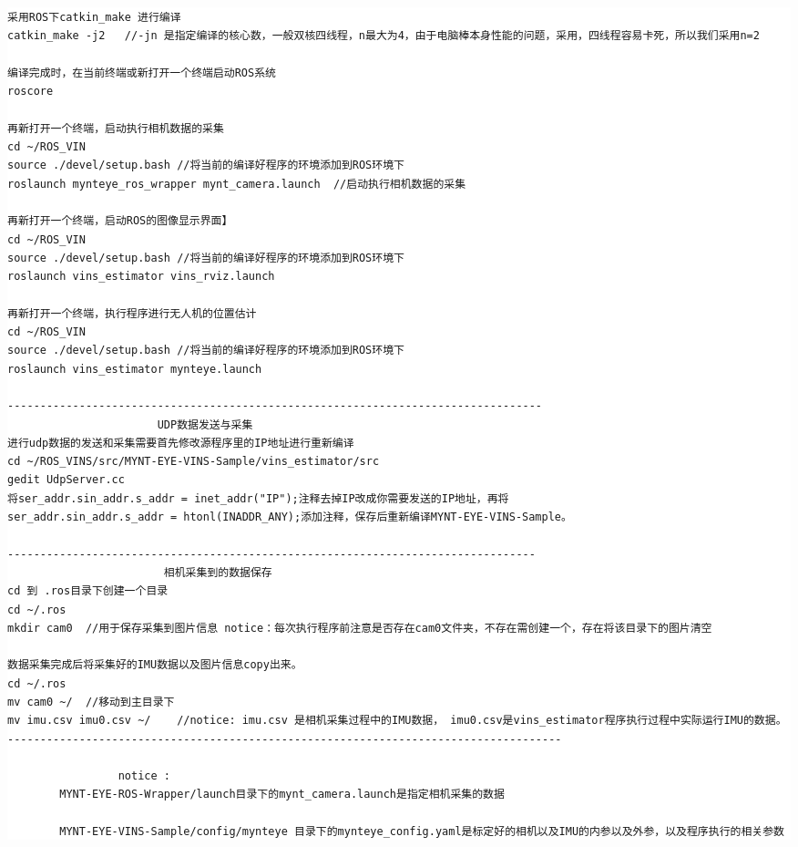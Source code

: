 ```
采用ROS下catkin_make 进行编译
catkin_make -j2   //-jn 是指定编译的核心数，一般双核四线程，n最大为4，由于电脑棒本身性能的问题，采用，四线程容易卡死，所以我们采用n=2

编译完成时，在当前终端或新打开一个终端启动ROS系统
roscore

再新打开一个终端，启动执行相机数据的采集
cd ~/ROS_VIN
source ./devel/setup.bash //将当前的编译好程序的环境添加到ROS环境下
roslaunch mynteye_ros_wrapper mynt_camera.launch  //启动执行相机数据的采集

再新打开一个终端，启动ROS的图像显示界面】
cd ~/ROS_VIN
source ./devel/setup.bash //将当前的编译好程序的环境添加到ROS环境下
roslaunch vins_estimator vins_rviz.launch

再新打开一个终端，执行程序进行无人机的位置估计
cd ~/ROS_VIN
source ./devel/setup.bash //将当前的编译好程序的环境添加到ROS环境下
roslaunch vins_estimator mynteye.launch

----------------------------------------------------------------------------------
                       UDP数据发送与采集
进行udp数据的发送和采集需要首先修改源程序里的IP地址进行重新编译
cd ~/ROS_VINS/src/MYNT-EYE-VINS-Sample/vins_estimator/src
gedit UdpServer.cc
将ser_addr.sin_addr.s_addr = inet_addr("IP");注释去掉IP改成你需要发送的IP地址，再将
ser_addr.sin_addr.s_addr = htonl(INADDR_ANY);添加注释，保存后重新编译MYNT-EYE-VINS-Sample。

---------------------------------------------------------------------------------
                        相机采集到的数据保存
cd 到 .ros目录下创建一个目录
cd ~/.ros
mkdir cam0  //用于保存采集到图片信息 notice：每次执行程序前注意是否存在cam0文件夹，不存在需创建一个，存在将该目录下的图片清空

数据采集完成后将采集好的IMU数据以及图片信息copy出来。
cd ~/.ros
mv cam0 ~/  //移动到主目录下
mv imu.csv imu0.csv ~/    //notice: imu.csv 是相机采集过程中的IMU数据， imu0.csv是vins_estimator程序执行过程中实际运行IMU的数据。
-------------------------------------------------------------------------------------

                 notice :   
        MYNT-EYE-ROS-Wrapper/launch目录下的mynt_camera.launch是指定相机采集的数据
                             
        MYNT-EYE-VINS-Sample/config/mynteye 目录下的mynteye_config.yaml是标定好的相机以及IMU的内参以及外参，以及程序执行的相关参数
